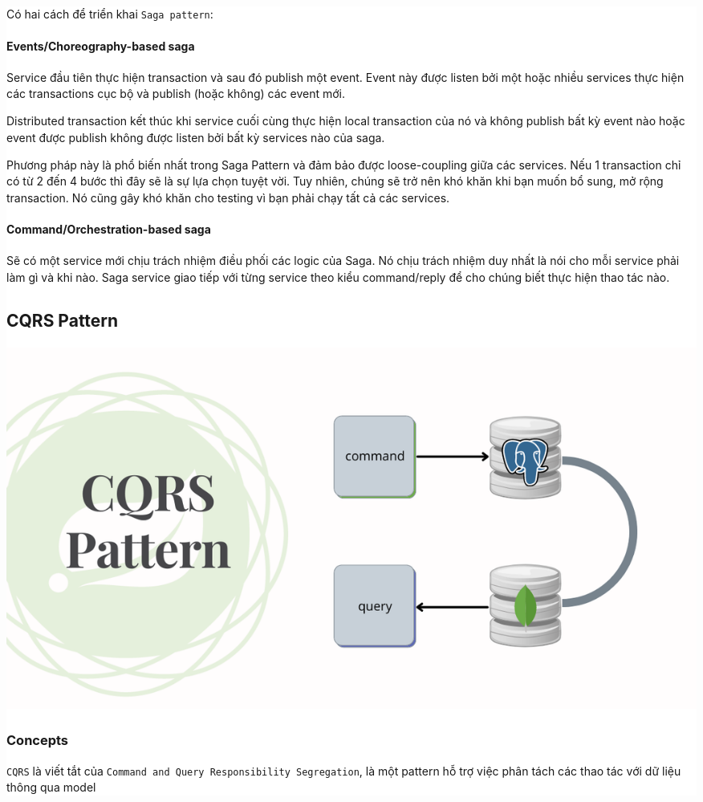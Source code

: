 
Có hai cách để triển khai `Saga pattern`:
#### Events/Choreography-based saga

Service đầu tiên thực hiện transaction và sau đó publish một event. Event này được listen bởi một hoặc nhiều services thực hiện các transactions cục bộ và publish (hoặc không) các event mới.

Distributed transaction kết thúc khi service cuối cùng thực hiện local transaction  của nó và không publish bất kỳ event nào hoặc event được publish không được listen bởi bất kỳ services nào của saga.

Phương pháp này là phổ biến nhất trong Saga Pattern và đảm bảo được loose-coupling giữa các services. Nếu 1 transaction chỉ có từ 2 đến 4 bước thì đây sẽ là sự lựa chọn tuyệt vời. Tuy nhiên, chúng sẽ trở nên khó khăn khi bạn muốn bổ sung, mở rộng transaction. Nó cũng gây khó khăn cho testing vì bạn phải chạy tất cả các services.

#### Command/Orchestration-based saga

Sẽ có một service mới chịu trách nhiệm điều phối các logic của Saga. Nó chịu trách nhiệm duy nhất là nói cho mỗi service phải làm gì và khi nào. Saga service giao tiếp với từng service theo kiểu command/reply để cho chúng biết thực hiện thao tác nào.

## CQRS Pattern

![](./images/cqrs-banner.png)

### Concepts

`CQRS` là viết tắt của `Command and Query Responsibility Segregation`, là một pattern hỗ trợ việc phân tách các thao tác với dữ liệu thông qua model
